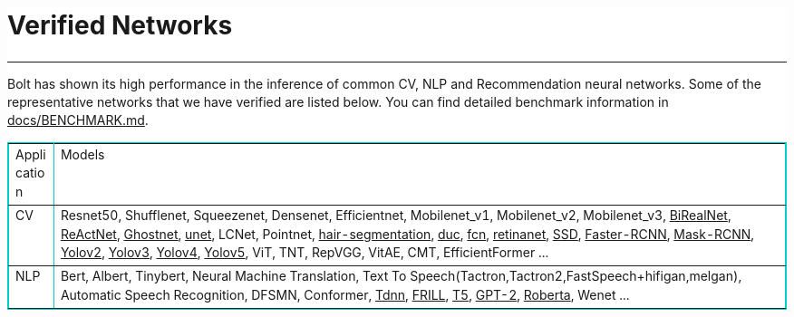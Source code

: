 # Verified Networks
---
  Bolt has shown its high performance in the inference of common CV, NLP and Recommendation neural networks. Some of the representative networks that we have verified are listed below. You can find detailed benchmark information in [docs/BENCHMARK.md](docs/BENCHMARK.md).

  <table border="1"  bordercolor="#00CCCC"  width="300">
    <tr>
      <td>
        Application
      </td>
      <td>
        Models
      </td>
    </tr>
    <tr>
      <td>
        CV
      </td>
      <td>
        Resnet50, Shufflenet, Squeezenet, Densenet, Efficientnet, Mobilenet_v1, Mobilenet_v2, Mobilenet_v3,
        <a href="https://github.com/liuzechun/Bi-Real-net">BiRealNet</a>,
        <a href="https://github.com/liuzechun/ReActNet">ReActNet</a>,
        <a href="https://github.com/huawei-noah/ghostnet">Ghostnet</a>,
        <a href="https://github.com/milesial/Pytorch-UNet">unet</a>,
        LCNet, Pointnet,
        <a href="https://github.com/thangtran480/hair-segmentation">hair-segmentation</a>,
        <a href="https://github.com/onnx/models/tree/master/vision/object_detection_segmentation/duc">duc</a>,
        <a href="https://github.com/onnx/models/tree/master/vision/object_detection_segmentation/fcn">fcn</a>,
        <a href="https://github.com/onnx/models/tree/master/vision/object_detection_segmentation/retinanet">retinanet</a>,
        <a href="https://github.com/onnx/models/tree/master/vision/object_detection_segmentation/ssd">SSD</a>,
        <a href="https://github.com/onnx/models/tree/master/vision/object_detection_segmentation/faster-rcnn">Faster-RCNN</a>,
        <a href="https://github.com/onnx/models/tree/master/vision/object_detection_segmentation/faster-rcnn">Mask-RCNN</a>,
        <a href="https://github.com/onnx/models/tree/master/vision/object_detection_segmentation/yolov2-coco">Yolov2</a>,
        <a href="https://github.com/onnx/models/tree/master/vision/object_detection_segmentation/tiny-yolov3">Yolov3</a>,
        <a href="https://github.com/onnx/models/tree/master/vision/object_detection_segmentation/yolov4">Yolov4</a>,
        <a href="https://github.com/ultralytics/yolov5">Yolov5</a>,
        ViT, TNT, RepVGG, VitAE, CMT, EfficientFormer ...
      </td>
    </tr>
    <tr>
      <td>
        NLP
      </td>
      <td> Bert, Albert, Tinybert, Neural Machine Translation, Text To Speech(Tactron,Tactron2,FastSpeech+hifigan,melgan), Automatic Speech Recognition, DFSMN, Conformer,
        <a href="docs/USER_HANDBOOK.md#voice-wake-up">Tdnn</a>,
        <a href="https://tfhub.dev/google/lite-model/nonsemantic-speech-benchmark/frill-nofrontend/1">FRILL</a>,
        <a href="https://github.com/onnx/models/tree/master/text/machine_comprehension/t5">T5</a>,
        <a href="https://github.com/onnx/models/tree/master/text/machine_comprehension/gpt-2">GPT-2</a>,
        <a href="https://github.com/onnx/models/tree/master/text/machine_comprehension/roberta">Roberta</a>, Wenet ...